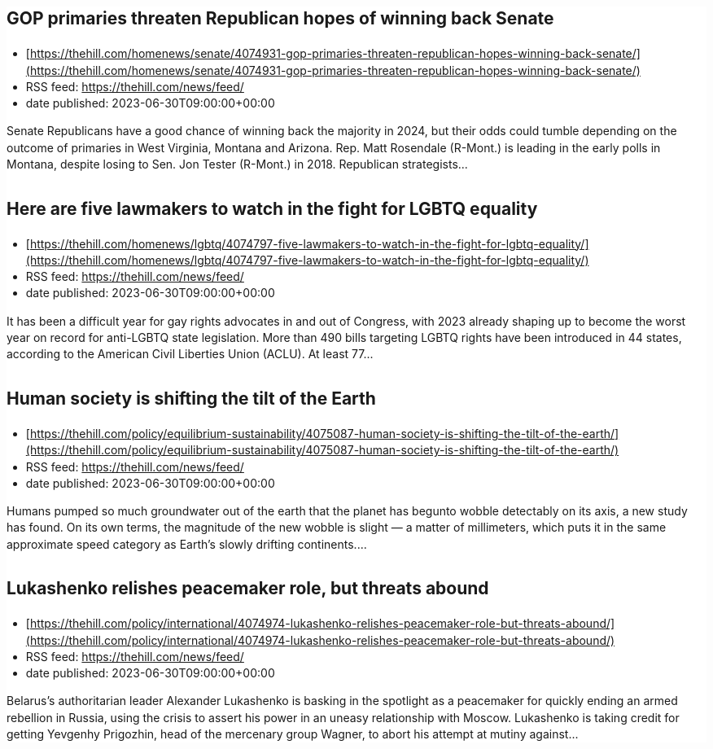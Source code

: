 ## GOP primaries threaten Republican hopes of winning back Senate
 - [https://thehill.com/homenews/senate/4074931-gop-primaries-threaten-republican-hopes-winning-back-senate/](https://thehill.com/homenews/senate/4074931-gop-primaries-threaten-republican-hopes-winning-back-senate/)
 - RSS feed: https://thehill.com/news/feed/
 - date published: 2023-06-30T09:00:00+00:00

Senate Republicans have a good chance of winning back the majority in 2024, but their odds could tumble depending on the outcome of primaries in West Virginia, Montana and Arizona.   Rep. Matt Rosendale (R-Mont.) is leading in the early polls in Montana, despite losing to Sen. Jon Tester (R-Mont.) in 2018.   Republican strategists...

## Here are five lawmakers to watch in the fight for LGBTQ equality
 - [https://thehill.com/homenews/lgbtq/4074797-five-lawmakers-to-watch-in-the-fight-for-lgbtq-equality/](https://thehill.com/homenews/lgbtq/4074797-five-lawmakers-to-watch-in-the-fight-for-lgbtq-equality/)
 - RSS feed: https://thehill.com/news/feed/
 - date published: 2023-06-30T09:00:00+00:00

It has been a difficult year for gay rights advocates in and out of Congress, with 2023 already shaping up to become the worst year on record for anti-LGBTQ state legislation. More than 490 bills targeting LGBTQ rights have been introduced in 44 states, according to the American Civil Liberties Union (ACLU). At least 77...

## Human society is shifting the tilt of the Earth
 - [https://thehill.com/policy/equilibrium-sustainability/4075087-human-society-is-shifting-the-tilt-of-the-earth/](https://thehill.com/policy/equilibrium-sustainability/4075087-human-society-is-shifting-the-tilt-of-the-earth/)
 - RSS feed: https://thehill.com/news/feed/
 - date published: 2023-06-30T09:00:00+00:00

Humans pumped so much groundwater out of the earth that the planet has begunto wobble detectably on its axis, a new study has found. On its own terms, the magnitude of the new wobble is slight — a matter of millimeters, which puts it in the same approximate speed category as Earth’s slowly drifting continents....

## Lukashenko relishes peacemaker role, but threats abound
 - [https://thehill.com/policy/international/4074974-lukashenko-relishes-peacemaker-role-but-threats-abound/](https://thehill.com/policy/international/4074974-lukashenko-relishes-peacemaker-role-but-threats-abound/)
 - RSS feed: https://thehill.com/news/feed/
 - date published: 2023-06-30T09:00:00+00:00

Belarus’s authoritarian leader Alexander Lukashenko is basking in the spotlight as a peacemaker for quickly ending an armed rebellion in Russia, using the crisis to assert his power in an uneasy relationship with Moscow. Lukashenko is taking credit for getting Yevgenhy Prigozhin, head of the mercenary group Wagner, to abort his attempt at mutiny against...
